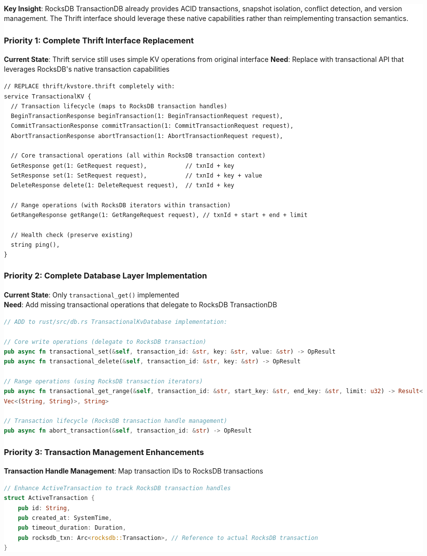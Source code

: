 **Key Insight**: RocksDB TransactionDB already provides ACID transactions, snapshot isolation, conflict detection, and version management. The Thrift interface should leverage these native capabilities rather than reimplementing transaction semantics.

### Priority 1: Complete Thrift Interface Replacement

**Current State**: Thrift service still uses simple KV operations from original interface
**Need**: Replace with transactional API that leverages RocksDB's native transaction capabilities

```thrift
// REPLACE thrift/kvstore.thrift completely with:
service TransactionalKV {
  // Transaction lifecycle (maps to RocksDB transaction handles)
  BeginTransactionResponse beginTransaction(1: BeginTransactionRequest request),
  CommitTransactionResponse commitTransaction(1: CommitTransactionRequest request),
  AbortTransactionResponse abortTransaction(1: AbortTransactionRequest request),
  
  // Core transactional operations (all within RocksDB transaction context)
  GetResponse get(1: GetRequest request),           // txnId + key
  SetResponse set(1: SetRequest request),           // txnId + key + value  
  DeleteResponse delete(1: DeleteRequest request),  // txnId + key
  
  // Range operations (with RocksDB iterators within transaction)
  GetRangeResponse getRange(1: GetRangeRequest request), // txnId + start + end + limit
  
  // Health check (preserve existing)
  string ping(),
}
```

### Priority 2: Complete Database Layer Implementation

**Current State**: Only `transactional_get()` implemented  
**Need**: Add missing transactional operations that delegate to RocksDB TransactionDB

```rust
// ADD to rust/src/db.rs TransactionalKvDatabase implementation:

// Core write operations (delegate to RocksDB transaction)
pub async fn transactional_set(&self, transaction_id: &str, key: &str, value: &str) -> OpResult
pub async fn transactional_delete(&self, transaction_id: &str, key: &str) -> OpResult

// Range operations (using RocksDB transaction iterators)
pub async fn transactional_get_range(&self, transaction_id: &str, start_key: &str, end_key: &str, limit: u32) -> Result<Vec<(String, String)>, String>

// Transaction lifecycle (RocksDB transaction handle management)
pub async fn abort_transaction(&self, transaction_id: &str) -> OpResult
```

### Priority 3: Transaction Management Enhancements

**Transaction Handle Management**: Map transaction IDs to RocksDB transactions
```rust
// Enhance ActiveTransaction to track RocksDB transaction handles
struct ActiveTransaction {
    pub id: String,
    pub created_at: SystemTime,
    pub timeout_duration: Duration,
    pub rocksdb_txn: Arc<rocksdb::Transaction>, // Reference to actual RocksDB transaction
}
```
